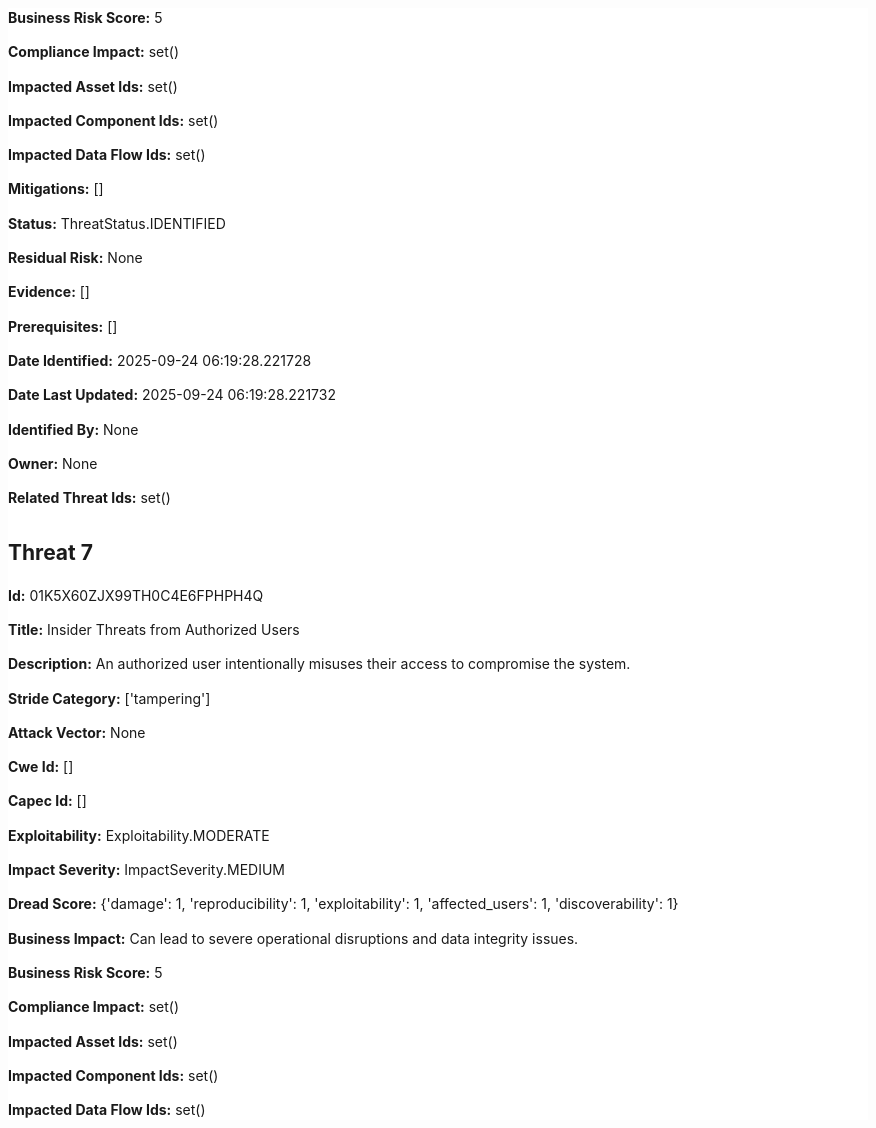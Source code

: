 **Business Risk Score:** 5

**Compliance Impact:** set()

**Impacted Asset Ids:** set()

**Impacted Component Ids:** set()

**Impacted Data Flow Ids:** set()

**Mitigations:** []

**Status:** ThreatStatus.IDENTIFIED

**Residual Risk:** None

**Evidence:** []

**Prerequisites:** []

**Date Identified:** 2025-09-24 06:19:28.221728

**Date Last Updated:** 2025-09-24 06:19:28.221732

**Identified By:** None

**Owner:** None

**Related Threat Ids:** set()

## Threat 7

**Id:** 01K5X60ZJX99TH0C4E6FPHPH4Q

**Title:** Insider Threats from Authorized Users

**Description:** An authorized user intentionally misuses their access to compromise the system.

**Stride Category:** ['tampering']

**Attack Vector:** None

**Cwe Id:** []

**Capec Id:** []

**Exploitability:** Exploitability.MODERATE

**Impact Severity:** ImpactSeverity.MEDIUM

**Dread Score:** {'damage': 1, 'reproducibility': 1, 'exploitability': 1, 'affected_users': 1, 'discoverability': 1}

**Business Impact:** Can lead to severe operational disruptions and data integrity issues.

**Business Risk Score:** 5

**Compliance Impact:** set()

**Impacted Asset Ids:** set()

**Impacted Component Ids:** set()

**Impacted Data Flow Ids:** set()
